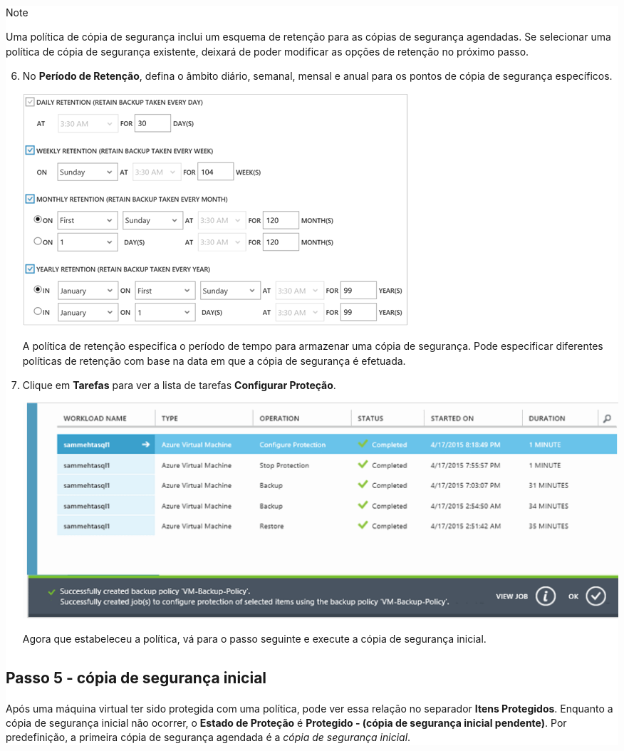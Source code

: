    > [!NOTE]
   > Uma política de cópia de segurança inclui um esquema de retenção para as cópias de segurança agendadas. Se selecionar uma política de cópia de segurança existente, deixará de poder modificar as opções de retenção no próximo passo.
   >
   >
6. No **Período de Retenção**, defina o âmbito diário, semanal, mensal e anual para os pontos de cópia de segurança específicos.

    ![É efetuada a cópia de segurança da máquina virtual com o ponto de recuperação](./media/backup-azure-vms/long-term-retention.png)

    A política de retenção especifica o período de tempo para armazenar uma cópia de segurança. Pode especificar diferentes políticas de retenção com base na data em que a cópia de segurança é efetuada.
7. Clique em **Tarefas** para ver a lista de tarefas **Configurar Proteção**.

    ![Tarefa Configurar proteção](./media/backup-azure-vms/protect-configureprotection.png)

    Agora que estabeleceu a política, vá para o passo seguinte e execute a cópia de segurança inicial.

## <a name="step-5---initial-backup"></a>Passo 5 - cópia de segurança inicial
Após uma máquina virtual ter sido protegida com uma política, pode ver essa relação no separador **Itens Protegidos**. Enquanto a cópia de segurança inicial não ocorrer, o **Estado de Proteção** é **Protegido - (cópia de segurança inicial pendente)**. Por predefinição, a primeira cópia de segurança agendada é a *cópia de segurança inicial*.
